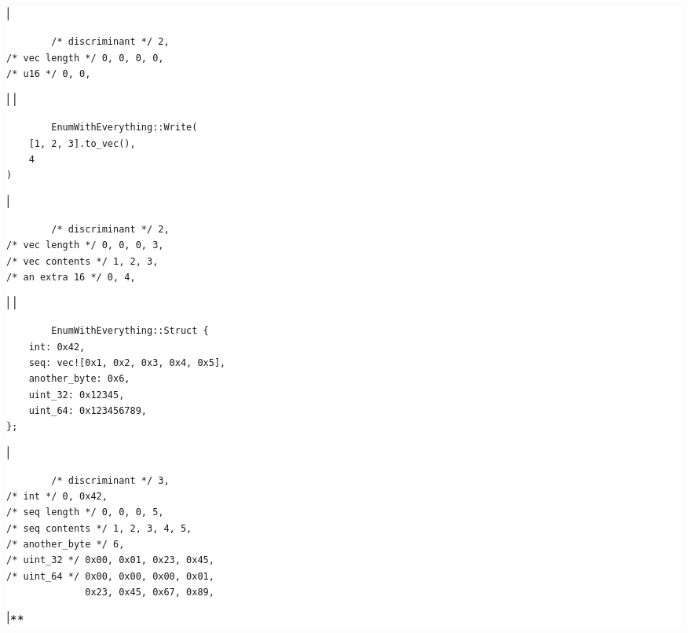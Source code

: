  | 

```
        /* discriminant */ 2,
/* vec length */ 0, 0, 0, 0,
/* u16 */ 0, 0, 

```

 |
| 

```
        EnumWithEverything::Write(
    [1, 2, 3].to_vec(),
    4
) 

```

 | 

```
        /* discriminant */ 2, 
/* vec length */ 0, 0, 0, 3,
/* vec contents */ 1, 2, 3,
/* an extra 16 */ 0, 4, 

```

 |
| 

```
        EnumWithEverything::Struct {
    int: 0x42,
    seq: vec![0x1, 0x2, 0x3, 0x4, 0x5],
    another_byte: 0x6,
    uint_32: 0x12345,
    uint_64: 0x123456789,
}; 

```

 | 

```
        /* discriminant */ 3,
/* int */ 0, 0x42,
/* seq length */ 0, 0, 0, 5,
/* seq contents */ 1, 2, 3, 4, 5,
/* another_byte */ 6,
/* uint_32 */ 0x00, 0x01, 0x23, 0x45,
/* uint_64 */ 0x00, 0x00, 0x00, 0x01,
              0x23, 0x45, 0x67, 0x89, 

```

 |**